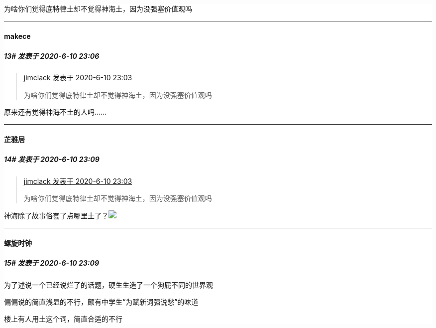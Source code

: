 


为啥你们觉得底特律土却不觉得神海土，因为没强塞价值观吗







*****

####  makece  
##### 13#       发表于 2020-6-10 23:06



<blockquote><a href="httphttps://bbs.saraba1st.com/2b/forum.php?mod=redirect&amp;goto=findpost&amp;pid=47755987&amp;ptid=1940924" target="_blank">jimclack 发表于 2020-6-10 23:03</a>

为啥你们觉得底特律土却不觉得神海土，因为没强塞价值观吗</blockquote>
原来还有觉得神海不土的人吗……







*****

####  芷雅居  
##### 14#       发表于 2020-6-10 23:09



<blockquote><a href="httphttps://bbs.saraba1st.com/2b/forum.php?mod=redirect&amp;goto=findpost&amp;pid=47755987&amp;ptid=1940924" target="_blank">jimclack 发表于 2020-6-10 23:03</a>

为啥你们觉得底特律土却不觉得神海土，因为没强塞价值观吗</blockquote>
神海除了故事俗套了点哪里土了？<img src="https://static.saraba1st.com/image/smiley/face2017/001.png" referrerpolicy="no-referrer">







*****

####  螺旋时钟  
##### 15#       发表于 2020-6-10 23:09




为了述说一个已经说烂了的话题，硬生生造了一个狗屁不同的世界观


偏偏说的简直浅显的不行，颇有中学生“为赋新词强说愁”的味道


楼上有人用土这个词，简直合适的不行




